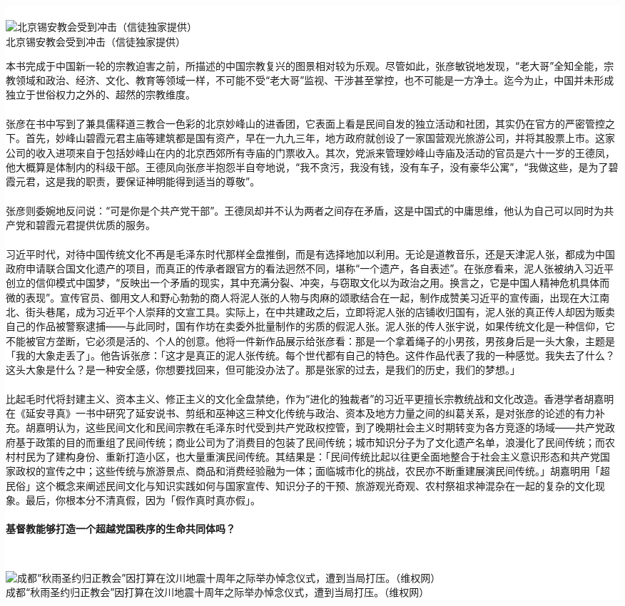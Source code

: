   <b>
  </b>
  <br/>
  <div class="image-inline captioned" style="width:1080px;">
   <div style="width:1080px;">
    <img alt="北京锡安教会受到冲击（信徒独家提供）" src="https://www.rfa.org/mandarin/yataibaodao/shehui/yf2-09102018095043.html/53174eac95215b8965594f1a88ab51b251fb-4fe15f9272ec5bb663d04f9b.JPG" title="北京锡安教会受到冲击（信徒独家提供）"/>
   </div>
   <div class="image-caption">
    <span style="width:1080px;">
     北京锡安教会受到冲击（信徒独家提供）
    </span>
    <span class="copyright">
    </span>
   </div>
  </div>
 </p>
 <p>
  本书完成于中国新一轮的宗教迫害之前，所描述的中国宗教复兴的图景相对较为乐观。尽管如此，张彦敏锐地发现，“老大哥”全知全能，宗教领域和政治、经济、文化、教育等领域一样，不可能不受“老大哥”监视、干涉甚至掌控，也不可能是一方净土。迄今为止，中国并未形成独立于世俗权力之外的、超然的宗教维度。
  <br/>
  <br/>
  张彦在书中写到了兼具儒释道三教合一色彩的北京妙峰山的进香团，它表面上看是民间自发的独立活动和社团，其实仍在官方的严密管控之下。首先，妙峰山碧霞元君主庙等建筑都是国有资产，早在一九九三年，地方政府就创设了一家国营观光旅游公司，并将其股票上市。这家公司的收入进项来自于包括妙峰山在内的北京西郊所有寺庙的门票收入。其次，党派来管理妙峰山寺庙及活动的官员是六十一岁的王德凤，他大概算是体制内的科级干部。王德凤向张彦半抱怨半自夸地说，“我不贪污，我没有钱，没有车子，没有豪华公寓”，“我做这些，是为了碧霞元君，这是我的职责，要保证神明能得到适当的尊敬”。
  <br/>
  <br/>
  张彦则委婉地反问说：“可是你是个共产党干部”。王德凤却并不认为两者之间存在矛盾，这是中国式的中庸思维，他认为自己可以同时为共产党和碧霞元君提供优质的服务。
  <br/>
  <br/>
  习近平时代，对待中国传统文化不再是毛泽东时代那样全盘推倒，而是有选择地加以利用。无论是道教音乐，还是天津泥人张，都成为中国政府申请联合国文化遗产的项目，而真正的传承者跟官方的看法迥然不同，堪称“一个遗产，各自表述”。在张彦看来，泥人张被纳入习近平创立的信仰模式中国梦，“反映出一个矛盾的现实，其中充满分裂、冲突，与窃取文化以为政治之用。换言之，它是中国人精神危机具体而微的表现”。宣传官员、御用文人和野心勃勃的商人将泥人张的人物与肉麻的颂歌结合在一起，制作成赞美习近平的宣传画，出现在大江南北、街头巷尾，成为习近平个人崇拜的文宣工具。实际上，在中共建政之后，立即将泥人张的店铺收归国有，泥人张的真正传人却因为贩卖自己的作品被警察逮捕——与此同时，国有作坊在卖委外批量制作的劣质的假泥人张。泥人张的传人张宇说，如果传统文化是一种信仰，它不能被官方垄断，它必须是活的、个人的创意。他将一件新作品展示给张彦看：那是一个拿着绳子的小男孩，男孩身后是一头大象，主题是「我的大象走丢了」。他告诉张彦：「这才是真正的泥人张传统。每个世代都有自己的特色。这件作品代表了我的一种感觉。我失去了什么？这头大象是什么？是一种安全感，你想要找回来，但可能没办法了。那是张家的过去，是我们的历史，我们的梦想。」
  <br/>
  <br/>
  比起毛时代将封建主义、资本主义、修正主义的文化全盘禁绝，作为“进化的独裁者”的习近平更擅长宗教统战和文化改造。香港学者胡嘉明在《延安寻真》一书中研究了延安说书、剪纸和巫神这三种文化传统与政治、资本及地方力量之间的纠葛关系，是对张彦的论述的有力补充。胡嘉明认为，这些民间文化和民间宗教在毛泽东时代受到共产党政权控管，到了晚期社会主义时期转变为各方竞逐的场域——共产党政府基于政策的目的而重组了民间传统；商业公司为了消费目的包装了民间传统；城市知识分子为了文化遗产名单，浪漫化了民间传统；而农村村民为了建构身份、重新打造小区，也大量重演民间传统。其结果是：「民间传统比起以往更全面地整合于社会主义意识形态和共产党国家政权的宣传之中；这些传统与旅游景点、商品和消费经验融为一体；面临城市化的挑战，农民亦不断重建展演民间传统。」胡嘉明用「超民俗」这个概念来阐述民间文化与知识实践如何与国家宣传、知识分子的干预、旅游观光奇观、农村祭祖求神混杂在一起的复杂的文化现象。最后，你根本分不清真假，因为「假作真时真亦假」。
  <br/>
  <br/>
  <b>
   基督教能够打造一个超越党国秩序的生命共同体吗？
  </b>
 </p>
 <p>
  <b>
  </b>
  <br/>
  <div class="image-inline captioned" style="width:1280px;">
   <div style="width:1280px;">
    <img alt="成都“秋雨圣约归正教会”因打算在汶川地震十周年之际举办悼念仪式，遭到当局打压。（维权网）" src="https://www.rfa.org/mandarin/yataibaodao/renquanfazhi/yl-05142018105103.html/1.jpg" title="成都“秋雨圣约归正教会”因打算在汶川地震十周年之际举办悼念仪式，遭到当局打压。（维权网）"/>
   </div>
   <div class="image-caption">
    <span style="width:1280px;">
     成都“秋雨圣约归正教会”因打算在汶川地震十周年之际举办悼念仪式，遭到当局打压。（维权网）
    </span>
    <span class="copyright">
    </span>